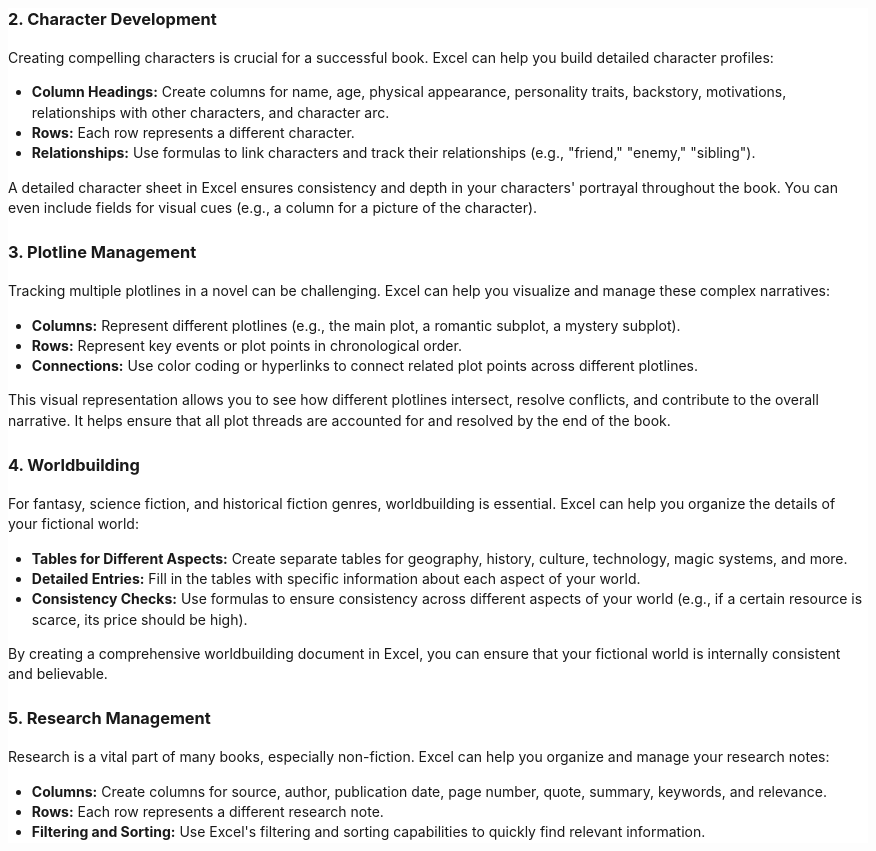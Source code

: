 ### 2. Character Development

Creating compelling characters is crucial for a successful book. Excel can help you build detailed character profiles:

*   **Column Headings:** Create columns for name, age, physical appearance, personality traits, backstory, motivations, relationships with other characters, and character arc.
*   **Rows:** Each row represents a different character.
*   **Relationships:** Use formulas to link characters and track their relationships (e.g., "friend," "enemy," "sibling").

A detailed character sheet in Excel ensures consistency and depth in your characters' portrayal throughout the book.  You can even include fields for visual cues (e.g., a column for a picture of the character).

### 3. Plotline Management

Tracking multiple plotlines in a novel can be challenging. Excel can help you visualize and manage these complex narratives:

*   **Columns:** Represent different plotlines (e.g., the main plot, a romantic subplot, a mystery subplot).
*   **Rows:** Represent key events or plot points in chronological order.
*   **Connections:** Use color coding or hyperlinks to connect related plot points across different plotlines.

This visual representation allows you to see how different plotlines intersect, resolve conflicts, and contribute to the overall narrative. It helps ensure that all plot threads are accounted for and resolved by the end of the book.

### 4. Worldbuilding

For fantasy, science fiction, and historical fiction genres, worldbuilding is essential. Excel can help you organize the details of your fictional world:

*   **Tables for Different Aspects:** Create separate tables for geography, history, culture, technology, magic systems, and more.
*   **Detailed Entries:** Fill in the tables with specific information about each aspect of your world.
*   **Consistency Checks:** Use formulas to ensure consistency across different aspects of your world (e.g., if a certain resource is scarce, its price should be high).

By creating a comprehensive worldbuilding document in Excel, you can ensure that your fictional world is internally consistent and believable.

### 5. Research Management

Research is a vital part of many books, especially non-fiction. Excel can help you organize and manage your research notes:

*   **Columns:** Create columns for source, author, publication date, page number, quote, summary, keywords, and relevance.
*   **Rows:** Each row represents a different research note.
*   **Filtering and Sorting:** Use Excel's filtering and sorting capabilities to quickly find relevant information.
